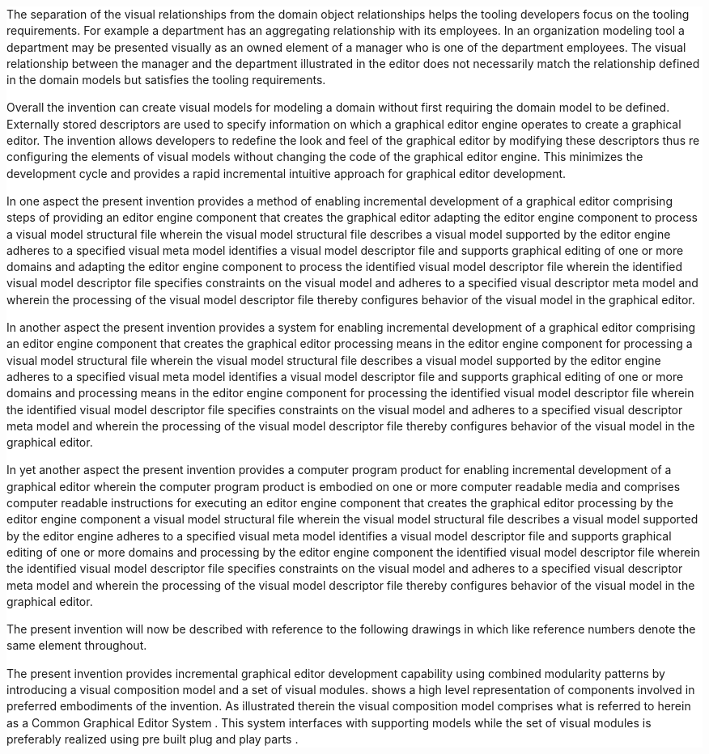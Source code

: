 The separation of the visual relationships from the domain object relationships helps the tooling developers focus on the tooling requirements. For example a department has an aggregating relationship with its employees. In an organization modeling tool a department may be presented visually as an owned element of a manager who is one of the department employees. The visual relationship between the manager and the department illustrated in the editor does not necessarily match the relationship defined in the domain models but satisfies the tooling requirements.

Overall the invention can create visual models for modeling a domain without first requiring the domain model to be defined. Externally stored descriptors are used to specify information on which a graphical editor engine operates to create a graphical editor. The invention allows developers to redefine the look and feel of the graphical editor by modifying these descriptors thus re configuring the elements of visual models without changing the code of the graphical editor engine. This minimizes the development cycle and provides a rapid incremental intuitive approach for graphical editor development.

In one aspect the present invention provides a method of enabling incremental development of a graphical editor comprising steps of providing an editor engine component that creates the graphical editor adapting the editor engine component to process a visual model structural file wherein the visual model structural file describes a visual model supported by the editor engine adheres to a specified visual meta model identifies a visual model descriptor file and supports graphical editing of one or more domains and adapting the editor engine component to process the identified visual model descriptor file wherein the identified visual model descriptor file specifies constraints on the visual model and adheres to a specified visual descriptor meta model and wherein the processing of the visual model descriptor file thereby configures behavior of the visual model in the graphical editor.

In another aspect the present invention provides a system for enabling incremental development of a graphical editor comprising an editor engine component that creates the graphical editor processing means in the editor engine component for processing a visual model structural file wherein the visual model structural file describes a visual model supported by the editor engine adheres to a specified visual meta model identifies a visual model descriptor file and supports graphical editing of one or more domains and processing means in the editor engine component for processing the identified visual model descriptor file wherein the identified visual model descriptor file specifies constraints on the visual model and adheres to a specified visual descriptor meta model and wherein the processing of the visual model descriptor file thereby configures behavior of the visual model in the graphical editor.

In yet another aspect the present invention provides a computer program product for enabling incremental development of a graphical editor wherein the computer program product is embodied on one or more computer readable media and comprises computer readable instructions for executing an editor engine component that creates the graphical editor processing by the editor engine component a visual model structural file wherein the visual model structural file describes a visual model supported by the editor engine adheres to a specified visual meta model identifies a visual model descriptor file and supports graphical editing of one or more domains and processing by the editor engine component the identified visual model descriptor file wherein the identified visual model descriptor file specifies constraints on the visual model and adheres to a specified visual descriptor meta model and wherein the processing of the visual model descriptor file thereby configures behavior of the visual model in the graphical editor.

The present invention will now be described with reference to the following drawings in which like reference numbers denote the same element throughout.

The present invention provides incremental graphical editor development capability using combined modularity patterns by introducing a visual composition model and a set of visual modules. shows a high level representation of components involved in preferred embodiments of the invention. As illustrated therein the visual composition model comprises what is referred to herein as a Common Graphical Editor System . This system interfaces with supporting models while the set of visual modules is preferably realized using pre built plug and play parts .
